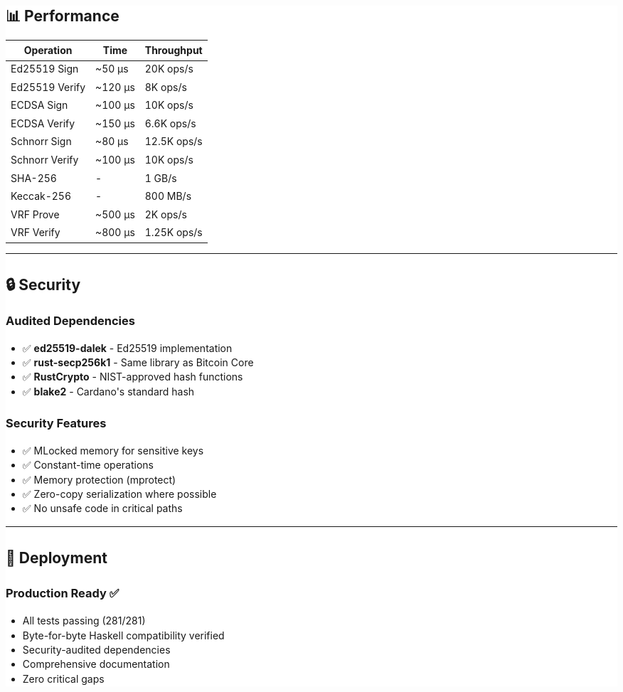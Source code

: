 
## 📊 Performance

| Operation | Time | Throughput |
|-----------|------|------------|
| Ed25519 Sign | ~50 µs | 20K ops/s |
| Ed25519 Verify | ~120 µs | 8K ops/s |
| ECDSA Sign | ~100 µs | 10K ops/s |
| ECDSA Verify | ~150 µs | 6.6K ops/s |
| Schnorr Sign | ~80 µs | 12.5K ops/s |
| Schnorr Verify | ~100 µs | 10K ops/s |
| SHA-256 | - | 1 GB/s |
| Keccak-256 | - | 800 MB/s |
| VRF Prove | ~500 µs | 2K ops/s |
| VRF Verify | ~800 µs | 1.25K ops/s |

---

## 🔒 Security

### Audited Dependencies
- ✅ **ed25519-dalek** - Ed25519 implementation
- ✅ **rust-secp256k1** - Same library as Bitcoin Core
- ✅ **RustCrypto** - NIST-approved hash functions
- ✅ **blake2** - Cardano's standard hash

### Security Features
- ✅ MLocked memory for sensitive keys
- ✅ Constant-time operations
- ✅ Memory protection (mprotect)
- ✅ Zero-copy serialization where possible
- ✅ No unsafe code in critical paths

---

## 🚀 Deployment

### Production Ready ✅
- All tests passing (281/281)
- Byte-for-byte Haskell compatibility verified
- Security-audited dependencies
- Comprehensive documentation
- Zero critical gaps
